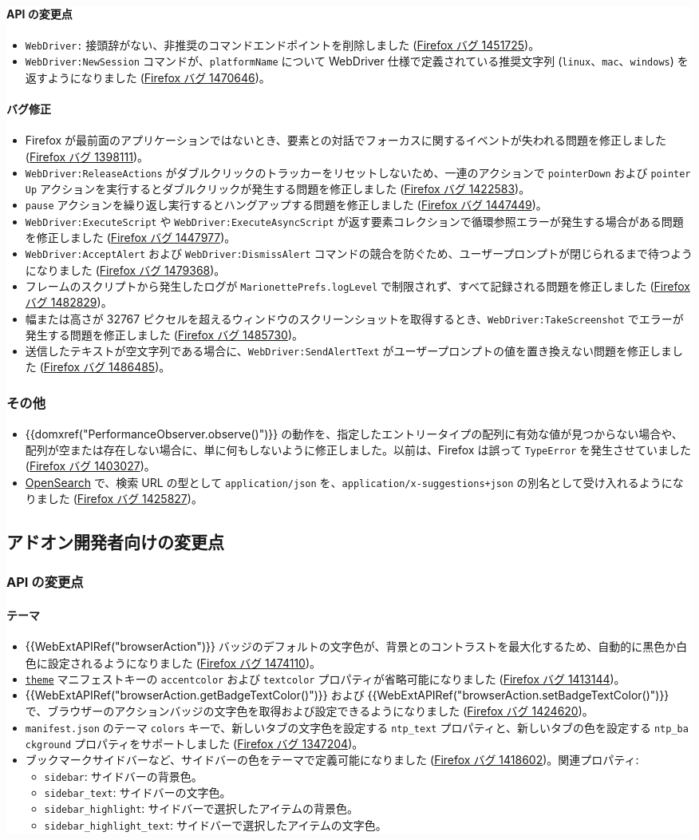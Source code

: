 #### API の変更点

- `WebDriver:` 接頭辞がない、非推奨のコマンドエンドポイントを削除しました ([Firefox バグ 1451725](https://bugzil.la/1451725))。
- `WebDriver:NewSession` コマンドが、`platformName` について WebDriver 仕様で定義されている推奨文字列 (`linux`、`mac`、`windows`) を返すようになりました ([Firefox バグ 1470646](https://bugzil.la/1470646))。

#### バグ修正

- Firefox が最前面のアプリケーションではないとき、要素との対話でフォーカスに関するイベントが失われる問題を修正しました ([Firefox バグ 1398111](https://bugzil.la/1398111))。
- `WebDriver:ReleaseActions` がダブルクリックのトラッカーをリセットしないため、一連のアクションで `pointerDown` および `pointerUp` アクションを実行するとダブルクリックが発生する問題を修正しました ([Firefox バグ 1422583](https://bugzil.la/1422583))。
- `pause` アクションを繰り返し実行するとハングアップする問題を修正しました ([Firefox バグ 1447449](https://bugzil.la/1447449))。
- `WebDriver:ExecuteScript` や `WebDriver:ExecuteAsyncScript` が返す要素コレクションで循環参照エラーが発生する場合がある問題を修正しました ([Firefox バグ 1447977](https://bugzil.la/1447977))。
- `WebDriver:AcceptAlert` および `WebDriver:DismissAlert` コマンドの競合を防ぐため、ユーザープロンプトが閉じられるまで待つようになりました ([Firefox バグ 1479368](https://bugzil.la/1479368))。
- フレームのスクリプトから発生したログが `MarionettePrefs.logLevel` で制限されず、すべて記録される問題を修正しました ([Firefox バグ 1482829](https://bugzil.la/1482829))。
- 幅または高さが 32767 ピクセルを超えるウィンドウのスクリーンショットを取得するとき、`WebDriver:TakeScreenshot` でエラーが発生する問題を修正しました ([Firefox バグ 1485730](https://bugzil.la/1485730))。
- 送信したテキストが空文字列である場合に、`WebDriver:SendAlertText` がユーザープロンプトの値を置き換えない問題を修正しました ([Firefox バグ 1486485](https://bugzil.la/1486485))。

### その他

- {{domxref("PerformanceObserver.observe()")}} の動作を、指定したエントリータイプの配列に有効な値が見つからない場合や、配列が空または存在しない場合に、単に何もしないように修正しました。以前は、Firefox は誤って `TypeError` を発生させていました ([Firefox バグ 1403027](https://bugzil.la/1403027))。
- [OpenSearch](/ja/docs/Web/XML/Guides/OpenSearch) で、検索 URL の型として `application/json` を、`application/x-suggestions+json` の別名として受け入れるようになりました ([Firefox バグ 1425827](https://bugzil.la/1425827))。

## アドオン開発者向けの変更点

### API の変更点

#### テーマ

- {{WebExtAPIRef("browserAction")}} バッジのデフォルトの文字色が、背景とのコントラストを最大化するため、自動的に黒色か白色に設定されるようになりました ([Firefox バグ 1474110](https://bugzil.la/1474110))。
- [`theme`](/ja/docs/Mozilla/Add-ons/WebExtensions/manifest.json/theme) マニフェストキーの `accentcolor` および `textcolor` プロパティが省略可能になりました ([Firefox バグ 1413144](https://bugzil.la/1413144))。
- {{WebExtAPIRef("browserAction.getBadgeTextColor()")}} および {{WebExtAPIRef("browserAction.setBadgeTextColor()")}} で、ブラウザーのアクションバッジの文字色を取得および設定できるようになりました ([Firefox バグ 1424620](https://bugzil.la/1424620))。
- `manifest.json` のテーマ `colors` キーで、新しいタブの文字色を設定する `ntp_text` プロパティと、新しいタブの色を設定する `ntp_background` プロパティをサポートしました ([Firefox バグ 1347204](https://bugzil.la/1347204))。
- ブックマークサイドバーなど、サイドバーの色をテーマで定義可能になりました ([Firefox バグ 1418602](https://bugzil.la/1418602))。関連プロパティ:
  - `sidebar`: サイドバーの背景色。
  - `sidebar_text`: サイドバーの文字色。
  - `sidebar_highlight`: サイドバーで選択したアイテムの背景色。
  - `sidebar_highlight_text`: サイドバーで選択したアイテムの文字色。
